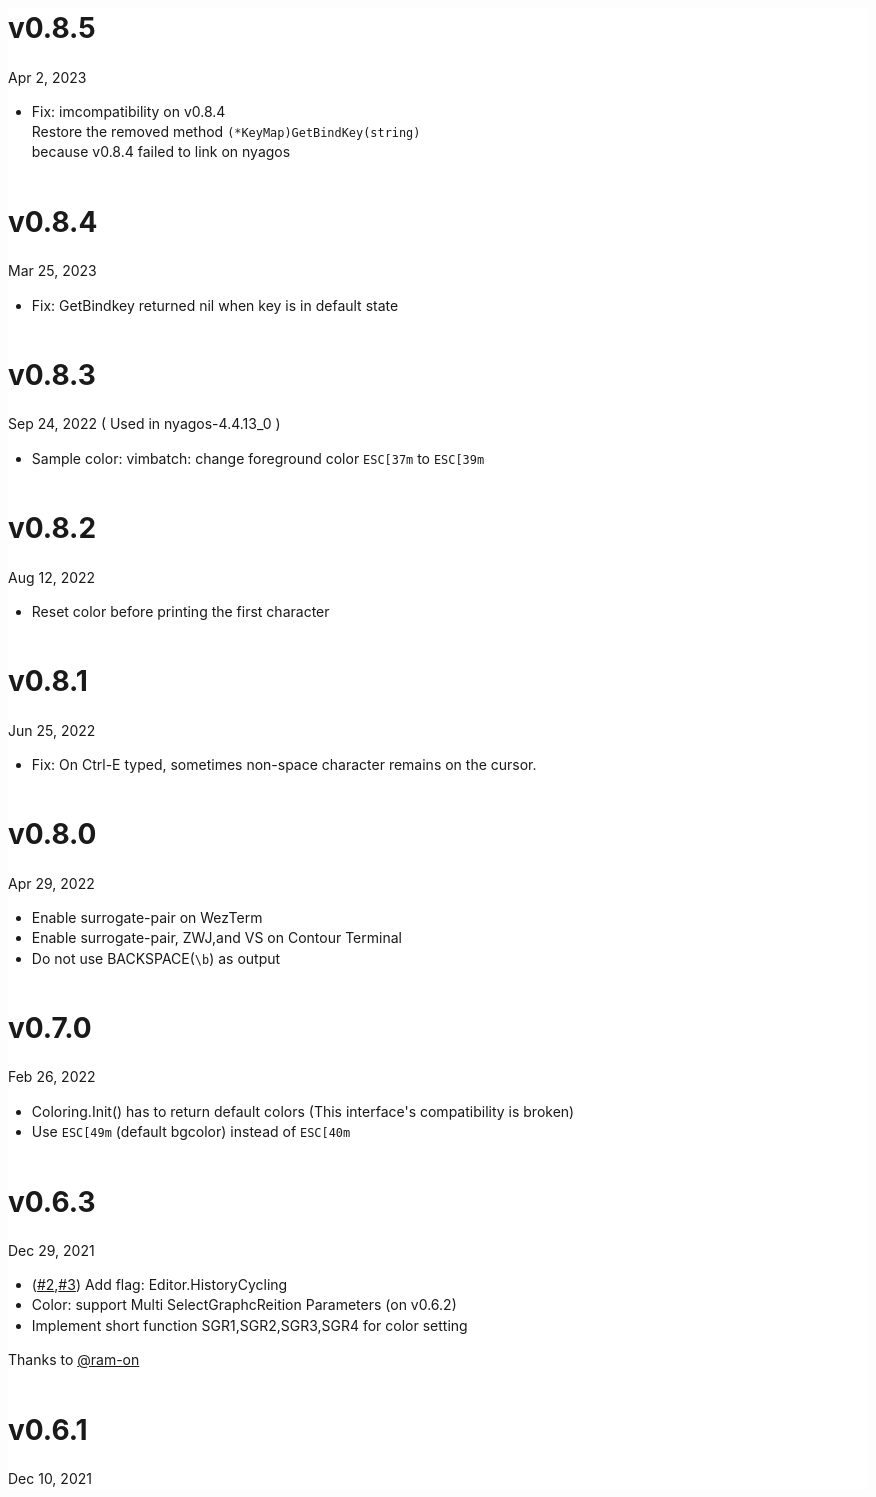 v0.8.5
======
Apr 2, 2023

- Fix: imcompatibility on v0.8.4  
  Restore the removed method `(*KeyMap)GetBindKey(string)`  
  because v0.8.4 failed to link on nyagos

v0.8.4
======
Mar 25, 2023

- Fix: GetBindkey returned nil when key is in default state

v0.8.3
======
Sep 24, 2022 ( Used in nyagos-4.4.13\_0 )

- Sample color: vimbatch: change foreground color `ESC[37m` to `ESC[39m`

v0.8.2
======
Aug 12, 2022

- Reset color before printing the first character

v0.8.1
======
Jun 25, 2022

- Fix: On Ctrl-E typed, sometimes non-space character remains on the cursor.

v0.8.0
======
Apr 29, 2022

- Enable surrogate-pair on WezTerm
- Enable surrogate-pair, ZWJ,and VS on Contour Terminal
- Do not use BACKSPACE(`\b`) as output

v0.7.0
======
Feb 26, 2022

- Coloring.Init() has to return default colors (This interface's compatibility is broken)
- Use `ESC[49m` (default bgcolor) instead of `ESC[40m`

v0.6.3
======
Dec 29, 2021

- ([#2],[#3]) Add flag: Editor.HistoryCycling
- Color: support Multi SelectGraphcReition Parameters (on v0.6.2)
- Implement short function SGR1,SGR2,SGR3,SGR4 for color setting

[#2]: https://github.com/nyaosorg/go-readline-ny/issues/2
[#3]: https://github.com/nyaosorg/go-readline-ny/issues/3

Thanks to [@ram-on]

[@ram-on]: https://github.com/ram-on

v0.6.1
======
Dec 10, 2021


[#452]: https://github.com/nyaosorg/nyagos/issues/452
[mattn/go-runewidth]: https://github.com/mattn/go-runewidth
[#9]: https://github.com/nyaosorg/go-readline-ny/issues/9
[@brammeleman]: https://github.com/brammeleman
[#8]: https://github.com/nyaosorg/go-readline-ny/releases/tag/v1.6.3
[#6]: https://github.com/nyaosorg/go-readline-ny/pull/6
[@glejeune]: https://github.com/glejeune
[go-tty.TTY]: https://pkg.go.dev/github.com/mattn/go-tty#TTY
[go-tty]: https://github.com/mattn/go-tty
[go-runewidth]: https://github.com/mattn/go-runewidth
[x/term]: https://pkg.go.dev/golang.org/x/term
[x/text/width]: https://pkg.go.dev/golang.org/x/text/width
[@masamitsu-murase]: https://github.com/masamitsu-murase
[#1]: https://github.com/nyaosorg/go-readline-ny/pull/1